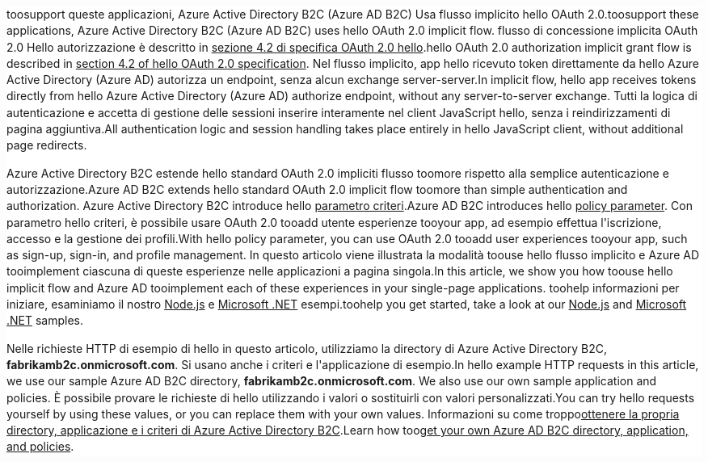 <span data-ttu-id="a56d6-111">toosupport queste applicazioni, Azure Active Directory B2C (Azure AD B2C) Usa flusso implicito hello OAuth 2.0.</span><span class="sxs-lookup"><span data-stu-id="a56d6-111">toosupport these applications, Azure Active Directory B2C (Azure AD B2C) uses hello OAuth 2.0 implicit flow.</span></span> <span data-ttu-id="a56d6-112">flusso di concessione implicita OAuth 2.0 Hello autorizzazione è descritto in [sezione 4.2 di specifica OAuth 2.0 hello](http://tools.ietf.org/html/rfc6749).</span><span class="sxs-lookup"><span data-stu-id="a56d6-112">hello OAuth 2.0 authorization implicit grant flow is described in [section 4.2 of hello OAuth 2.0 specification](http://tools.ietf.org/html/rfc6749).</span></span> <span data-ttu-id="a56d6-113">Nel flusso implicito, app hello ricevuto token direttamente da hello Azure Active Directory (Azure AD) autorizza un endpoint, senza alcun exchange server-server.</span><span class="sxs-lookup"><span data-stu-id="a56d6-113">In implicit flow, hello app receives tokens directly from hello Azure Active Directory (Azure AD) authorize endpoint, without any server-to-server exchange.</span></span> <span data-ttu-id="a56d6-114">Tutti la logica di autenticazione e accetta di gestione delle sessioni inserire interamente nel client JavaScript hello, senza i reindirizzamenti di pagina aggiuntiva.</span><span class="sxs-lookup"><span data-stu-id="a56d6-114">All authentication logic and session handling takes place entirely in hello JavaScript client, without additional page redirects.</span></span>

<span data-ttu-id="a56d6-115">Azure Active Directory B2C estende hello standard OAuth 2.0 impliciti flusso toomore rispetto alla semplice autenticazione e autorizzazione.</span><span class="sxs-lookup"><span data-stu-id="a56d6-115">Azure AD B2C extends hello standard OAuth 2.0 implicit flow toomore than simple authentication and authorization.</span></span> <span data-ttu-id="a56d6-116">Azure Active Directory B2C introduce hello [parametro criteri](active-directory-b2c-reference-policies.md).</span><span class="sxs-lookup"><span data-stu-id="a56d6-116">Azure AD B2C introduces hello [policy parameter](active-directory-b2c-reference-policies.md).</span></span> <span data-ttu-id="a56d6-117">Con parametro hello criteri, è possibile usare OAuth 2.0 tooadd utente esperienze tooyour app, ad esempio effettua l'iscrizione, accesso e la gestione dei profili.</span><span class="sxs-lookup"><span data-stu-id="a56d6-117">With hello policy parameter, you can use OAuth 2.0 tooadd user experiences tooyour app, such as sign-up, sign-in, and profile management.</span></span> <span data-ttu-id="a56d6-118">In questo articolo viene illustrata la modalità toouse hello flusso implicito e Azure AD tooimplement ciascuna di queste esperienze nelle applicazioni a pagina singola.</span><span class="sxs-lookup"><span data-stu-id="a56d6-118">In this article, we show you how toouse hello implicit flow and Azure AD tooimplement each of these experiences in your single-page applications.</span></span> <span data-ttu-id="a56d6-119">toohelp informazioni per iniziare, esaminiamo il nostro [Node.js](https://github.com/Azure-Samples/active-directory-b2c-javascript-singlepageapp-nodejs-webapi) e [Microsoft .NET](https://github.com/Azure-Samples/active-directory-b2c-javascript-singlepageapp-dotnet-webapi) esempi.</span><span class="sxs-lookup"><span data-stu-id="a56d6-119">toohelp you get started, take a look at our [Node.js](https://github.com/Azure-Samples/active-directory-b2c-javascript-singlepageapp-nodejs-webapi) and [Microsoft .NET](https://github.com/Azure-Samples/active-directory-b2c-javascript-singlepageapp-dotnet-webapi) samples.</span></span>

<span data-ttu-id="a56d6-120">Nelle richieste HTTP di esempio di hello in questo articolo, utilizziamo la directory di Azure Active Directory B2C, **fabrikamb2c.onmicrosoft.com**. Si usano anche i criteri e l'applicazione di esempio.</span><span class="sxs-lookup"><span data-stu-id="a56d6-120">In hello example HTTP requests in this article, we use our sample Azure AD B2C directory, **fabrikamb2c.onmicrosoft.com**. We also use our own sample application and policies.</span></span> <span data-ttu-id="a56d6-121">È possibile provare le richieste di hello utilizzando i valori o sostituirli con valori personalizzati.</span><span class="sxs-lookup"><span data-stu-id="a56d6-121">You can try hello requests yourself by using these values, or you can replace them with your own values.</span></span>
<span data-ttu-id="a56d6-122">Informazioni su come troppo[ottenere la propria directory, applicazione e i criteri di Azure Active Directory B2C](#use-your-own-b2c-tenant).</span><span class="sxs-lookup"><span data-stu-id="a56d6-122">Learn how too[get your own Azure AD B2C directory, application, and policies](#use-your-own-b2c-tenant).</span></span>
